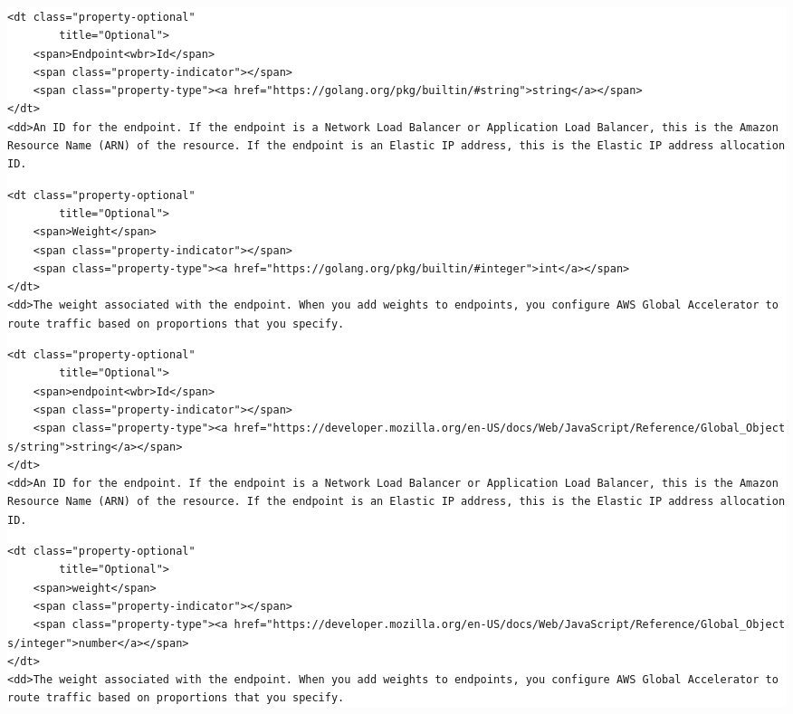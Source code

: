 <dl class="resources-properties">

    <dt class="property-optional"
            title="Optional">
        <span>Endpoint<wbr>Id</span>
        <span class="property-indicator"></span>
        <span class="property-type"><a href="https://golang.org/pkg/builtin/#string">string</a></span>
    </dt>
    <dd>An ID for the endpoint. If the endpoint is a Network Load Balancer or Application Load Balancer, this is the Amazon Resource Name (ARN) of the resource. If the endpoint is an Elastic IP address, this is the Elastic IP address allocation ID.
</dd>

    <dt class="property-optional"
            title="Optional">
        <span>Weight</span>
        <span class="property-indicator"></span>
        <span class="property-type"><a href="https://golang.org/pkg/builtin/#integer">int</a></span>
    </dt>
    <dd>The weight associated with the endpoint. When you add weights to endpoints, you configure AWS Global Accelerator to route traffic based on proportions that you specify. 
</dd>

</dl>




<dl class="resources-properties">

    <dt class="property-optional"
            title="Optional">
        <span>endpoint<wbr>Id</span>
        <span class="property-indicator"></span>
        <span class="property-type"><a href="https://developer.mozilla.org/en-US/docs/Web/JavaScript/Reference/Global_Objects/string">string</a></span>
    </dt>
    <dd>An ID for the endpoint. If the endpoint is a Network Load Balancer or Application Load Balancer, this is the Amazon Resource Name (ARN) of the resource. If the endpoint is an Elastic IP address, this is the Elastic IP address allocation ID.
</dd>

    <dt class="property-optional"
            title="Optional">
        <span>weight</span>
        <span class="property-indicator"></span>
        <span class="property-type"><a href="https://developer.mozilla.org/en-US/docs/Web/JavaScript/Reference/Global_Objects/integer">number</a></span>
    </dt>
    <dd>The weight associated with the endpoint. When you add weights to endpoints, you configure AWS Global Accelerator to route traffic based on proportions that you specify. 
</dd>

</dl>

